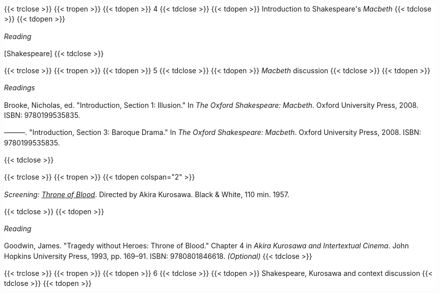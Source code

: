 {{< trclose >}}
{{< tropen >}}
{{< tdopen >}}
4
{{< tdclose >}}
{{< tdopen >}}
Introduction to Shakespeare's _Macbeth_
{{< tdclose >}}
{{< tdopen >}}


_Reading_

\[Shakespeare\]
{{< tdclose >}}

{{< trclose >}}
{{< tropen >}}
{{< tdopen >}}
5
{{< tdclose >}}
{{< tdopen >}}
_Macbeth_ discussion
{{< tdclose >}}
{{< tdopen >}}


_Readings_

Brooke, Nicholas, ed. "Introduction, Section 1: Illusion." In _The Oxford Shakespeare: Macbeth_. Oxford University Press, 2008. ISBN: 9780199535835.

———. "Introduction, Section 3: Baroque Drama." In _The Oxford Shakespeare: Macbeth_. Oxford University Press, 2008. ISBN: 9780199535835.


{{< tdclose >}}

{{< trclose >}}
{{< tropen >}}
{{< tdopen colspan="2" >}}


_Screening:_ [_Throne of Blood_](http://www.imdb.com/title/tt0050613/?ref_=fn_al_tt_1). Directed by Akira Kurosawa. Black & White, 110 min. 1957.


{{< tdclose >}}
{{< tdopen >}}


_Reading_

Goodwin, James. "Tragedy without Heroes: Throne of Blood." Chapter 4 in _Akira Kurosawa and Intertextual Cinema_. John Hopkins University Press, 1993, pp. 169–91. ISBN: 9780801846618. _(Optional)_
{{< tdclose >}}

{{< trclose >}}
{{< tropen >}}
{{< tdopen >}}
6
{{< tdclose >}}
{{< tdopen >}}
Shakespeare, Kurosawa and context discussion
{{< tdclose >}}
{{< tdopen >}}
